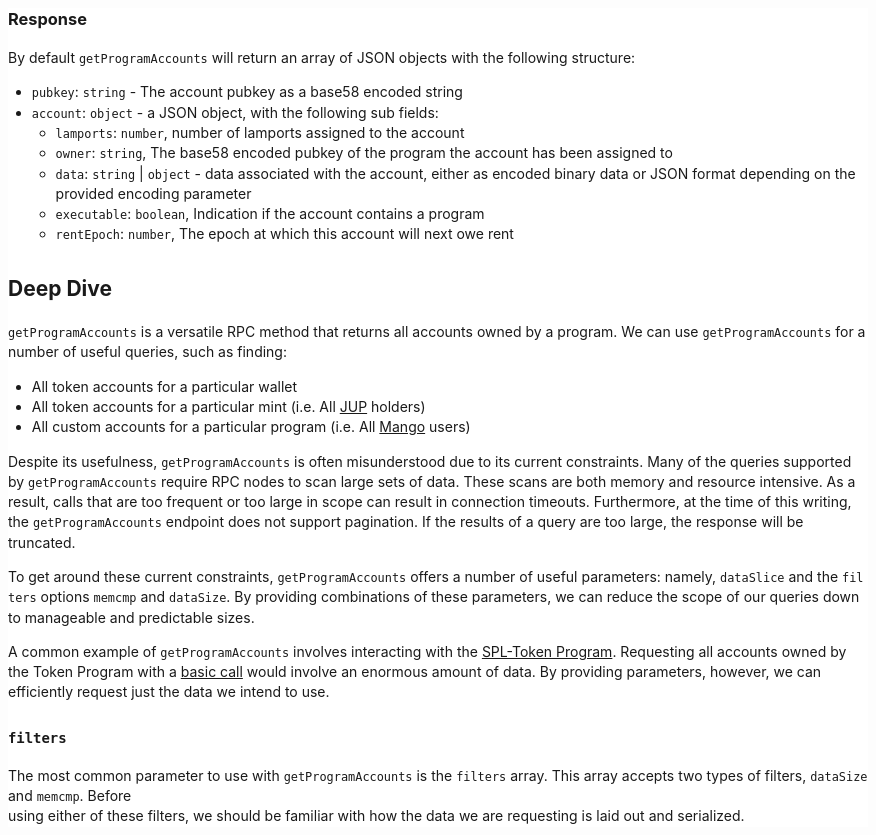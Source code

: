 ### Response

By default `getProgramAccounts` will return an array of JSON objects with the
following structure:

- `pubkey`: `string` - The account pubkey as a base58 encoded string
- `account`: `object` - a JSON object, with the following sub fields:
  - `lamports`: `number`, number of lamports assigned to the account
  - `owner`: `string`, The base58 encoded pubkey of the program the account has
    been assigned to
  - `data`: `string` | `object` - data associated with the account, either as
    encoded binary data or JSON format depending on the provided encoding
    parameter
  - `executable`: `boolean`, Indication if the account contains a program
  - `rentEpoch`: `number`, The epoch at which this account will next owe rent

## Deep Dive

`getProgramAccounts` is a versatile RPC method that returns all accounts owned
by a program. We can use `getProgramAccounts` for a number of useful queries,
such as finding:

- All token accounts for a particular wallet
- All token accounts for a particular mint (i.e. All [JUP](https://www.jup.ag)
  holders)
- All custom accounts for a particular program (i.e. All
  [Mango](https://mango.markets/) users)

Despite its usefulness, `getProgramAccounts` is often misunderstood due to its
current constraints. Many of the queries supported by `getProgramAccounts`
require RPC nodes to scan large sets of data. These scans are both memory and
resource intensive. As a result, calls that are too frequent or too large in
scope can result in connection timeouts. Furthermore, at the time of this
writing, the `getProgramAccounts` endpoint does not support pagination. If the
results of a query are too large, the response will be truncated.

To get around these current constraints, `getProgramAccounts` offers a number of
useful parameters: namely, `dataSlice` and the `filters` options `memcmp` and
`dataSize`. By providing combinations of these parameters, we can reduce the
scope of our queries down to manageable and predictable sizes.

A common example of `getProgramAccounts` involves interacting with the
[SPL-Token Program](https://spl.solana.com/token). Requesting all accounts owned
by the Token Program with a
[basic call](https://solana.com/docs/rpc/http/getprogramaccounts#parameters)
would involve an enormous amount of data. By providing parameters, however, we
can efficiently request just the data we intend to use.

### `filters`

The most common parameter to use with `getProgramAccounts` is the `filters`
array. This array accepts two types of filters, `dataSize` and `memcmp`.
Before  
using either of these filters, we should be familiar with how the data we are
requesting is laid out and serialized.
